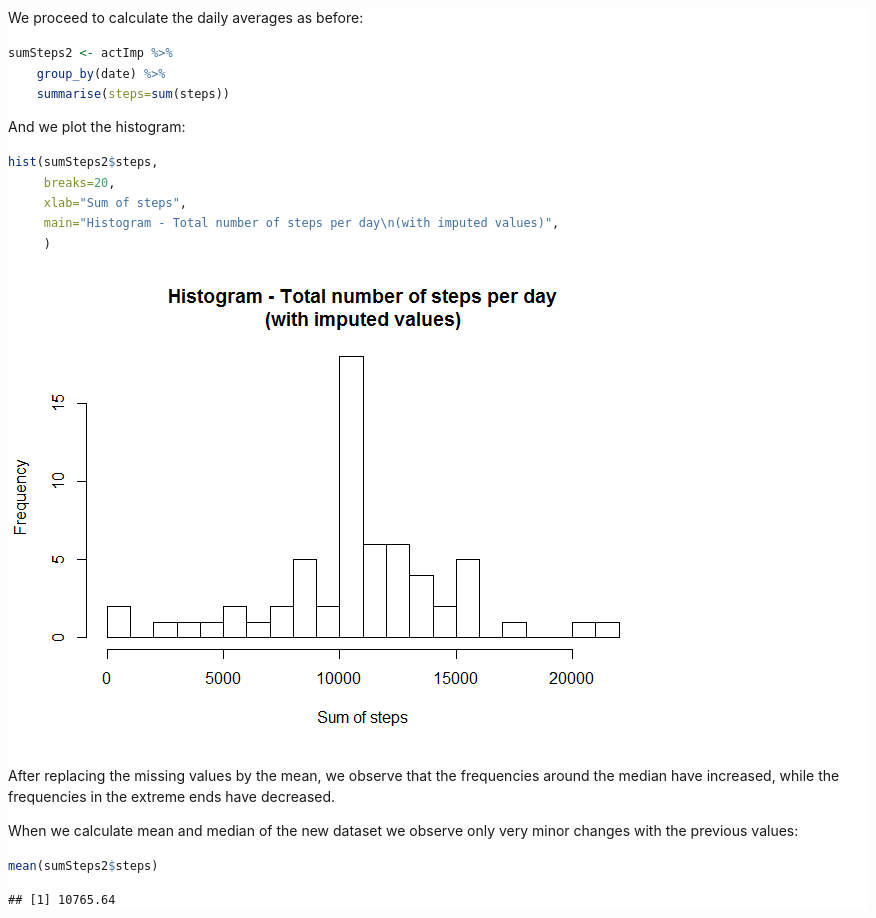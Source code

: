 We proceed to calculate the daily averages as before:

```r
sumSteps2 <- actImp %>%
    group_by(date) %>%
    summarise(steps=sum(steps))
```

And we plot the histogram:


```r
hist(sumSteps2$steps, 
     breaks=20, 
     xlab="Sum of steps",
     main="Histogram - Total number of steps per day\n(with imputed values)",
     )
```

![](PA1_template_files/figure-html/unnamed-chunk-23-1.png) 

After replacing the missing values by the mean, we observe that the frequencies around the median have increased, while the frequencies in the extreme ends have decreased.

When we calculate mean and median of the new dataset we observe only very minor changes with the previous values:

```r
mean(sumSteps2$steps)
```

```
## [1] 10765.64
```
